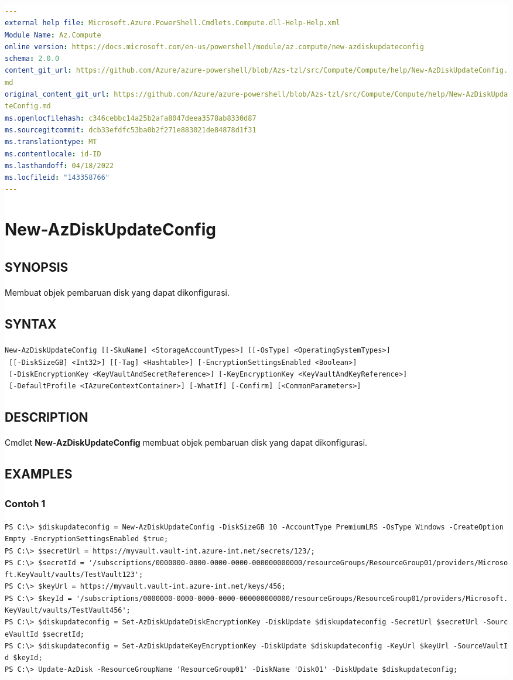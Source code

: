 ```yaml
---
external help file: Microsoft.Azure.PowerShell.Cmdlets.Compute.dll-Help-Help.xml
Module Name: Az.Compute
online version: https://docs.microsoft.com/en-us/powershell/module/az.compute/new-azdiskupdateconfig
schema: 2.0.0
content_git_url: https://github.com/Azure/azure-powershell/blob/Azs-tzl/src/Compute/Compute/help/New-AzDiskUpdateConfig.md
original_content_git_url: https://github.com/Azure/azure-powershell/blob/Azs-tzl/src/Compute/Compute/help/New-AzDiskUpdateConfig.md
ms.openlocfilehash: c346cebbc14a25b2afa8047deea3578ab8330d87
ms.sourcegitcommit: dcb33efdfc53ba0b2f271e883021de84878d1f31
ms.translationtype: MT
ms.contentlocale: id-ID
ms.lasthandoff: 04/18/2022
ms.locfileid: "143358766"
---
```

# New-AzDiskUpdateConfig

## SYNOPSIS
Membuat objek pembaruan disk yang dapat dikonfigurasi.

## SYNTAX

```
New-AzDiskUpdateConfig [[-SkuName] <StorageAccountTypes>] [[-OsType] <OperatingSystemTypes>]
 [[-DiskSizeGB] <Int32>] [[-Tag] <Hashtable>] [-EncryptionSettingsEnabled <Boolean>]
 [-DiskEncryptionKey <KeyVaultAndSecretReference>] [-KeyEncryptionKey <KeyVaultAndKeyReference>]
 [-DefaultProfile <IAzureContextContainer>] [-WhatIf] [-Confirm] [<CommonParameters>]
```

## DESCRIPTION
Cmdlet **New-AzDiskUpdateConfig** membuat objek pembaruan disk yang dapat dikonfigurasi.

## EXAMPLES

### Contoh 1
```
PS C:\> $diskupdateconfig = New-AzDiskUpdateConfig -DiskSizeGB 10 -AccountType PremiumLRS -OsType Windows -CreateOption Empty -EncryptionSettingsEnabled $true;
PS C:\> $secretUrl = https://myvault.vault-int.azure-int.net/secrets/123/;
PS C:\> $secretId = '/subscriptions/0000000-0000-0000-0000-000000000000/resourceGroups/ResourceGroup01/providers/Microsoft.KeyVault/vaults/TestVault123';
PS C:\> $keyUrl = https://myvault.vault-int.azure-int.net/keys/456;
PS C:\> $keyId = '/subscriptions/0000000-0000-0000-0000-000000000000/resourceGroups/ResourceGroup01/providers/Microsoft.KeyVault/vaults/TestVault456';
PS C:\> $diskupdateconfig = Set-AzDiskUpdateDiskEncryptionKey -DiskUpdate $diskupdateconfig -SecretUrl $secretUrl -SourceVaultId $secretId;
PS C:\> $diskupdateconfig = Set-AzDiskUpdateKeyEncryptionKey -DiskUpdate $diskupdateconfig -KeyUrl $keyUrl -SourceVaultId $keyId;
PS C:\> Update-AzDisk -ResourceGroupName 'ResourceGroup01' -DiskName 'Disk01' -DiskUpdate $diskupdateconfig;
```
